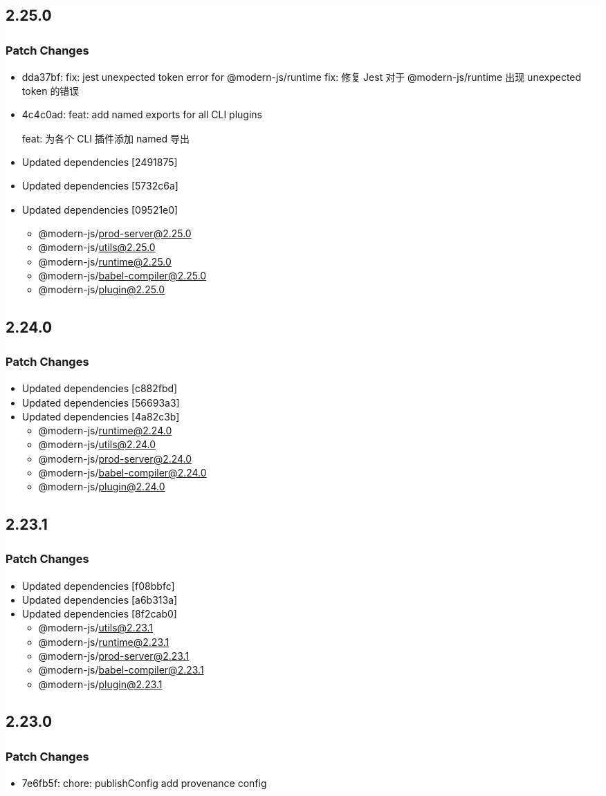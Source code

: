 ## 2.25.0

### Patch Changes

- dda37bf: fix: jest unexpected token error for @modern-js/runtime
  fix: 修复 Jest 对于 @modern-js/runtime 出现 unexpected token 的错误
- 4c4c0ad: feat: add named exports for all CLI plugins

  feat: 为各个 CLI 插件添加 named 导出

- Updated dependencies [2491875]
- Updated dependencies [5732c6a]
- Updated dependencies [09521e0]
  - @modern-js/prod-server@2.25.0
  - @modern-js/utils@2.25.0
  - @modern-js/runtime@2.25.0
  - @modern-js/babel-compiler@2.25.0
  - @modern-js/plugin@2.25.0

## 2.24.0

### Patch Changes

- Updated dependencies [c882fbd]
- Updated dependencies [56693a3]
- Updated dependencies [4a82c3b]
  - @modern-js/runtime@2.24.0
  - @modern-js/utils@2.24.0
  - @modern-js/prod-server@2.24.0
  - @modern-js/babel-compiler@2.24.0
  - @modern-js/plugin@2.24.0

## 2.23.1

### Patch Changes

- Updated dependencies [f08bbfc]
- Updated dependencies [a6b313a]
- Updated dependencies [8f2cab0]
  - @modern-js/utils@2.23.1
  - @modern-js/runtime@2.23.1
  - @modern-js/prod-server@2.23.1
  - @modern-js/babel-compiler@2.23.1
  - @modern-js/plugin@2.23.1

## 2.23.0

### Patch Changes

- 7e6fb5f: chore: publishConfig add provenance config
